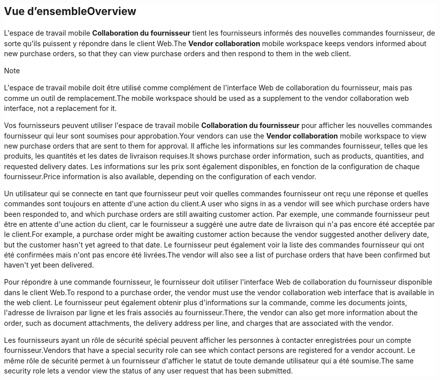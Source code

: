 ## <a name="overview"></a><span data-ttu-id="dd3d4-110">Vue d’ensemble</span><span class="sxs-lookup"><span data-stu-id="dd3d4-110">Overview</span></span> 
<span data-ttu-id="dd3d4-111">L'espace de travail mobile **Collaboration du fournisseur** tient les fournisseurs informés des nouvelles commandes fournisseur, de sorte qu'ils puissent y répondre dans le client Web.</span><span class="sxs-lookup"><span data-stu-id="dd3d4-111">The **Vendor collaboration** mobile workspace keeps vendors informed about new purchase orders, so that they can view purchase orders and then respond to them in the web client.</span></span> 

>[!NOTE]
> <span data-ttu-id="dd3d4-112">L'espace de travail mobile doit être utilisé comme complément de l'interface Web de collaboration du fournisseur, mais pas comme un outil de remplacement.</span><span class="sxs-lookup"><span data-stu-id="dd3d4-112">The mobile workspace should be used as a supplement to the vendor collaboration web interface, not a replacement for it.</span></span> 

<span data-ttu-id="dd3d4-113">Vos fournisseurs peuvent utiliser l'espace de travail mobile **Collaboration du fournisseur** pour afficher les nouvelles commandes fournisseur qui leur sont soumises pour approbation.</span><span class="sxs-lookup"><span data-stu-id="dd3d4-113">Your vendors can use the **Vendor collaboration** mobile workspace to view new purchase orders that are sent to them for approval.</span></span> <span data-ttu-id="dd3d4-114">Il affiche les informations sur les commandes fournisseur, telles que les produits, les quantités et les dates de livraison requises.</span><span class="sxs-lookup"><span data-stu-id="dd3d4-114">It shows purchase order information, such as products, quantities, and requested delivery dates.</span></span> <span data-ttu-id="dd3d4-115">Les informations sur les prix sont également disponibles, en fonction de la configuration de chaque fournisseur.</span><span class="sxs-lookup"><span data-stu-id="dd3d4-115">Price information is also available, depending on the configuration of each vendor.</span></span> 

<span data-ttu-id="dd3d4-116">Un utilisateur qui se connecte en tant que fournisseur peut voir quelles commandes fournisseur ont reçu une réponse et quelles commandes sont toujours en attente d'une action du client.</span><span class="sxs-lookup"><span data-stu-id="dd3d4-116">A user who signs in as a vendor will see which purchase orders have been responded to, and which purchase orders are still awaiting customer action.</span></span> <span data-ttu-id="dd3d4-117">Par exemple, une commande fournisseur peut être en attente d'une action du client, car le fournisseur a suggéré une autre date de livraison qui n'a pas encore été acceptée par le client.</span><span class="sxs-lookup"><span data-stu-id="dd3d4-117">For example, a purchase order might be awaiting customer action because the vendor suggested another delivery date, but the customer hasn't yet agreed to that date.</span></span> <span data-ttu-id="dd3d4-118">Le fournisseur peut également voir la liste des commandes fournisseur qui ont été confirmées mais n'ont pas encore été livrées.</span><span class="sxs-lookup"><span data-stu-id="dd3d4-118">The vendor will also see a list of purchase orders that have been confirmed but haven't yet been delivered.</span></span> 

<span data-ttu-id="dd3d4-119">Pour répondre à une commande fournisseur, le fournisseur doit utiliser l'interface Web de collaboration du fournisseur disponible dans le client Web.</span><span class="sxs-lookup"><span data-stu-id="dd3d4-119">To respond to a purchase order, the vendor must use the vendor collaboration web interface that is available in the web client.</span></span> <span data-ttu-id="dd3d4-120">Le fournisseur peut également obtenir plus d'informations sur la commande, comme les documents joints, l'adresse de livraison par ligne et les frais associés au fournisseur.</span><span class="sxs-lookup"><span data-stu-id="dd3d4-120">There, the vendor can also get more information about the order, such as document attachments, the delivery address per line, and charges that are associated with the vendor.</span></span> 

<span data-ttu-id="dd3d4-121">Les fournisseurs ayant un rôle de sécurité spécial peuvent afficher les personnes à contacter enregistrées pour un compte fournisseur.</span><span class="sxs-lookup"><span data-stu-id="dd3d4-121">Vendors that have a special security role can see which contact persons are registered for a vendor account.</span></span> <span data-ttu-id="dd3d4-122">Le même rôle de sécurité permet à un fournisseur d'afficher le statut de toute demande utilisateur qui a été soumise.</span><span class="sxs-lookup"><span data-stu-id="dd3d4-122">The same security role lets a vendor view the status of any user request that has been submitted.</span></span> 
